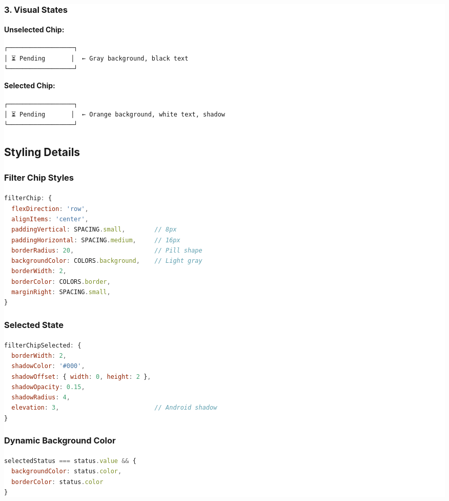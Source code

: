 ### 3. Visual States

**Unselected Chip:**
```
┌──────────────────┐
│ ⏳ Pending       │  ← Gray background, black text
└──────────────────┘
```

**Selected Chip:**
```
┌──────────────────┐
│ ⏳ Pending       │  ← Orange background, white text, shadow
└──────────────────┘
```

## Styling Details

### Filter Chip Styles
```javascript
filterChip: {
  flexDirection: 'row',
  alignItems: 'center',
  paddingVertical: SPACING.small,        // 8px
  paddingHorizontal: SPACING.medium,     // 16px
  borderRadius: 20,                      // Pill shape
  backgroundColor: COLORS.background,    // Light gray
  borderWidth: 2,
  borderColor: COLORS.border,
  marginRight: SPACING.small,
}
```

### Selected State
```javascript
filterChipSelected: {
  borderWidth: 2,
  shadowColor: '#000',
  shadowOffset: { width: 0, height: 2 },
  shadowOpacity: 0.15,
  shadowRadius: 4,
  elevation: 3,                          // Android shadow
}
```

### Dynamic Background Color
```javascript
selectedStatus === status.value && { 
  backgroundColor: status.color,
  borderColor: status.color 
}
```
